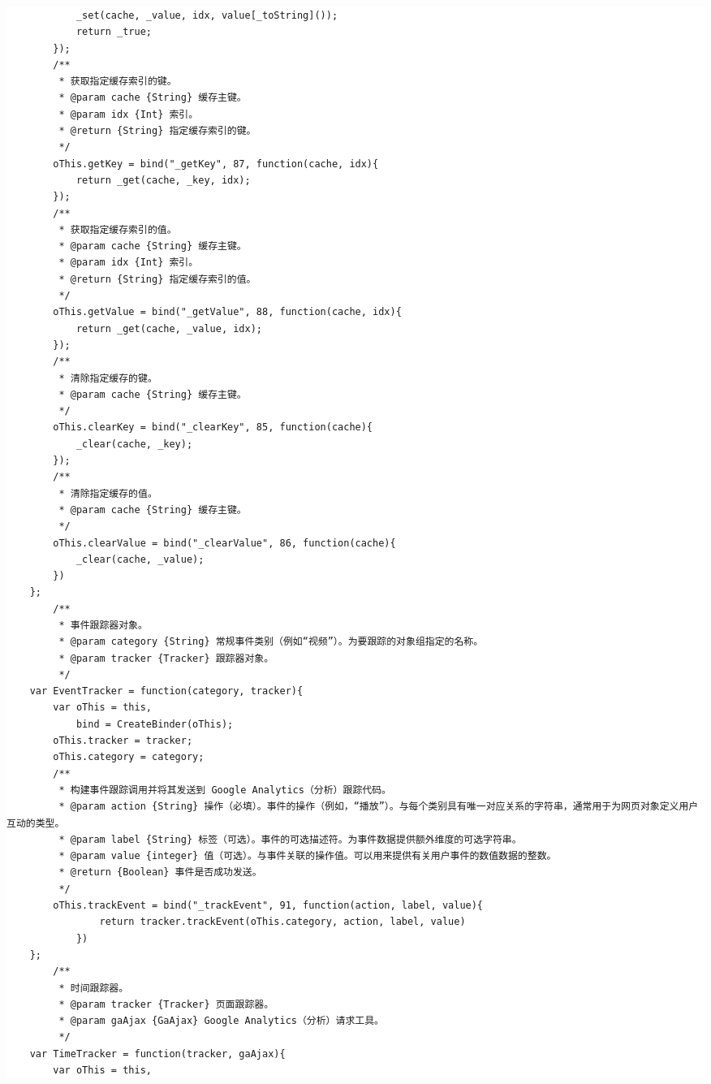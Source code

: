 	            _set(cache, _value, idx, value[_toString]());
	            return _true;
	        });
	        /**
	         * 获取指定缓存索引的键。
	         * @param cache {String} 缓存主键。
	         * @param idx {Int} 索引。
	         * @return {String} 指定缓存索引的键。
	         */
	        oThis.getKey = bind("_getKey", 87, function(cache, idx){
	            return _get(cache, _key, idx);
	        });
	        /**
	         * 获取指定缓存索引的值。
	         * @param cache {String} 缓存主键。
	         * @param idx {Int} 索引。
	         * @return {String} 指定缓存索引的值。
	         */
	        oThis.getValue = bind("_getValue", 88, function(cache, idx){
	            return _get(cache, _value, idx);
	        });
	        /**
	         * 清除指定缓存的键。
	         * @param cache {String} 缓存主键。
	         */
	        oThis.clearKey = bind("_clearKey", 85, function(cache){
	            _clear(cache, _key);
	        });
	        /**
	         * 清除指定缓存的值。
	         * @param cache {String} 缓存主键。
	         */
	        oThis.clearValue = bind("_clearValue", 86, function(cache){
	            _clear(cache, _value);
	        })
	    };
	        /**
	         * 事件跟踪器对象。
	         * @param category {String} 常规事件类别（例如“视频”）。为要跟踪的对象组指定的名称。
	         * @param tracker {Tracker} 跟踪器对象。
	         */
	    var EventTracker = function(category, tracker){
	        var oThis = this,
	            bind = CreateBinder(oThis);
	        oThis.tracker = tracker;
	        oThis.category = category;
	        /**
	         * 构建事件跟踪调用并将其发送到 Google Analytics（分析）跟踪代码。
	         * @param action {String} 操作（必填）。事件的操作（例如，“播放”）。与每个类别具有唯一对应关系的字符串，通常用于为网页对象定义用户互动的类型。
	         * @param label {String} 标签（可选）。事件的可选描述符。为事件数据提供额外维度的可选字符串。
	         * @param value {integer} 值（可选）。与事件关联的操作值。可以用来提供有关用户事件的数值数据的整数。
	         * @return {Boolean} 事件是否成功发送。
	         */
	        oThis.trackEvent = bind("_trackEvent", 91, function(action, label, value){
	                return tracker.trackEvent(oThis.category, action, label, value)
	            })
	    };
	        /**
	         * 时间跟踪器。
	         * @param tracker {Tracker} 页面跟踪器。
	         * @param gaAjax {GaAjax} Google Analytics（分析）请求工具。
	         */
	    var TimeTracker = function(tracker, gaAjax){
	        var oThis = this,